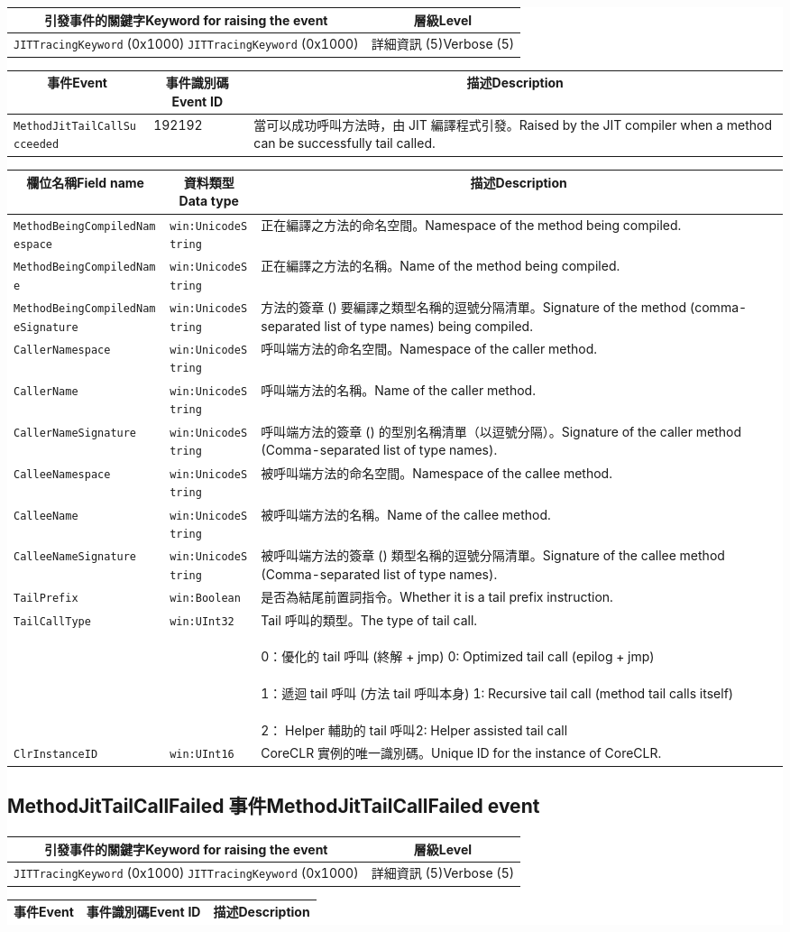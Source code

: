 |<span data-ttu-id="1f131-460">引發事件的關鍵字</span><span class="sxs-lookup"><span data-stu-id="1f131-460">Keyword for raising the event</span></span>|<span data-ttu-id="1f131-461">層級</span><span class="sxs-lookup"><span data-stu-id="1f131-461">Level</span></span>|
|-----------------------------------|-----------|
|<span data-ttu-id="1f131-462">`JITTracingKeyword` (0x1000) </span><span class="sxs-lookup"><span data-stu-id="1f131-462">`JITTracingKeyword` (0x1000)</span></span> |<span data-ttu-id="1f131-463">詳細資訊 (5)</span><span class="sxs-lookup"><span data-stu-id="1f131-463">Verbose (5)</span></span>|

|<span data-ttu-id="1f131-464">事件</span><span class="sxs-lookup"><span data-stu-id="1f131-464">Event</span></span>|<span data-ttu-id="1f131-465">事件識別碼</span><span class="sxs-lookup"><span data-stu-id="1f131-465">Event ID</span></span>|<span data-ttu-id="1f131-466">描述</span><span class="sxs-lookup"><span data-stu-id="1f131-466">Description</span></span>|
|-----------|--------------|-----------------|
|`MethodJitTailCallSucceeded`|<span data-ttu-id="1f131-467">192</span><span class="sxs-lookup"><span data-stu-id="1f131-467">192</span></span>|<span data-ttu-id="1f131-468">當可以成功呼叫方法時，由 JIT 編譯程式引發。</span><span class="sxs-lookup"><span data-stu-id="1f131-468">Raised by the JIT compiler when a method can be successfully tail called.</span></span>|

|<span data-ttu-id="1f131-469">欄位名稱</span><span class="sxs-lookup"><span data-stu-id="1f131-469">Field name</span></span>|<span data-ttu-id="1f131-470">資料類型</span><span class="sxs-lookup"><span data-stu-id="1f131-470">Data type</span></span>|<span data-ttu-id="1f131-471">描述</span><span class="sxs-lookup"><span data-stu-id="1f131-471">Description</span></span>|
|----------------|---------------|-----------------|
|`MethodBeingCompiledNamespace`|`win:UnicodeString`|<span data-ttu-id="1f131-472">正在編譯之方法的命名空間。</span><span class="sxs-lookup"><span data-stu-id="1f131-472">Namespace of the method being compiled.</span></span>|
|`MethodBeingCompiledName`|`win:UnicodeString`|<span data-ttu-id="1f131-473">正在編譯之方法的名稱。</span><span class="sxs-lookup"><span data-stu-id="1f131-473">Name of the method being compiled.</span></span>|
|`MethodBeingCompiledNameSignature`|`win:UnicodeString`|<span data-ttu-id="1f131-474">方法的簽章 () 要編譯之類型名稱的逗號分隔清單。</span><span class="sxs-lookup"><span data-stu-id="1f131-474">Signature of the method (comma-separated list of type names) being compiled.</span></span>|
|`CallerNamespace`|`win:UnicodeString`|<span data-ttu-id="1f131-475">呼叫端方法的命名空間。</span><span class="sxs-lookup"><span data-stu-id="1f131-475">Namespace of the caller method.</span></span>|
|`CallerName`|`win:UnicodeString`|<span data-ttu-id="1f131-476">呼叫端方法的名稱。</span><span class="sxs-lookup"><span data-stu-id="1f131-476">Name of the caller method.</span></span>|
|`CallerNameSignature`|`win:UnicodeString`|<span data-ttu-id="1f131-477">呼叫端方法的簽章 () 的型別名稱清單（以逗號分隔）。</span><span class="sxs-lookup"><span data-stu-id="1f131-477">Signature of the caller method (Comma-separated list of type names).</span></span>|
|`CalleeNamespace`|`win:UnicodeString`|<span data-ttu-id="1f131-478">被呼叫端方法的命名空間。</span><span class="sxs-lookup"><span data-stu-id="1f131-478">Namespace of the callee method.</span></span>|
|`CalleeName`|`win:UnicodeString`|<span data-ttu-id="1f131-479">被呼叫端方法的名稱。</span><span class="sxs-lookup"><span data-stu-id="1f131-479">Name of the callee method.</span></span>|
|`CalleeNameSignature`|`win:UnicodeString`|<span data-ttu-id="1f131-480">被呼叫端方法的簽章 () 類型名稱的逗號分隔清單。</span><span class="sxs-lookup"><span data-stu-id="1f131-480">Signature of the callee method (Comma-separated list of type names).</span></span>|
|`TailPrefix`|`win:Boolean`|<span data-ttu-id="1f131-481">是否為結尾前置詞指令。</span><span class="sxs-lookup"><span data-stu-id="1f131-481">Whether it is a tail prefix instruction.</span></span>|
|`TailCallType`|`win:UInt32`|<span data-ttu-id="1f131-482">Tail 呼叫的類型。</span><span class="sxs-lookup"><span data-stu-id="1f131-482">The type of tail call.</span></span><br/><br/><span data-ttu-id="1f131-483">0：優化的 tail 呼叫 (終解 + jmp) </span><span class="sxs-lookup"><span data-stu-id="1f131-483">0: Optimized tail call (epilog + jmp)</span></span><br/><br/><span data-ttu-id="1f131-484">1：遞迴 tail 呼叫 (方法 tail 呼叫本身) </span><span class="sxs-lookup"><span data-stu-id="1f131-484">1: Recursive tail call (method tail calls itself)</span></span><br/><br/><span data-ttu-id="1f131-485">2： Helper 輔助的 tail 呼叫</span><span class="sxs-lookup"><span data-stu-id="1f131-485">2: Helper assisted tail call</span></span>|
|`ClrInstanceID`|`win:UInt16`|<span data-ttu-id="1f131-486">CoreCLR 實例的唯一識別碼。</span><span class="sxs-lookup"><span data-stu-id="1f131-486">Unique ID for the instance of CoreCLR.</span></span>|

## <a name="methodjittailcallfailed-event"></a><span data-ttu-id="1f131-487">MethodJitTailCallFailed 事件</span><span class="sxs-lookup"><span data-stu-id="1f131-487">MethodJitTailCallFailed event</span></span>

|<span data-ttu-id="1f131-488">引發事件的關鍵字</span><span class="sxs-lookup"><span data-stu-id="1f131-488">Keyword for raising the event</span></span>|<span data-ttu-id="1f131-489">層級</span><span class="sxs-lookup"><span data-stu-id="1f131-489">Level</span></span>|
|-----------------------------------|-----------|
|<span data-ttu-id="1f131-490">`JITTracingKeyword` (0x1000) </span><span class="sxs-lookup"><span data-stu-id="1f131-490">`JITTracingKeyword` (0x1000)</span></span> |<span data-ttu-id="1f131-491">詳細資訊 (5)</span><span class="sxs-lookup"><span data-stu-id="1f131-491">Verbose (5)</span></span>|

|<span data-ttu-id="1f131-492">事件</span><span class="sxs-lookup"><span data-stu-id="1f131-492">Event</span></span>|<span data-ttu-id="1f131-493">事件識別碼</span><span class="sxs-lookup"><span data-stu-id="1f131-493">Event ID</span></span>|<span data-ttu-id="1f131-494">描述</span><span class="sxs-lookup"><span data-stu-id="1f131-494">Description</span></span>|
|-----------|--------------|-----------------|